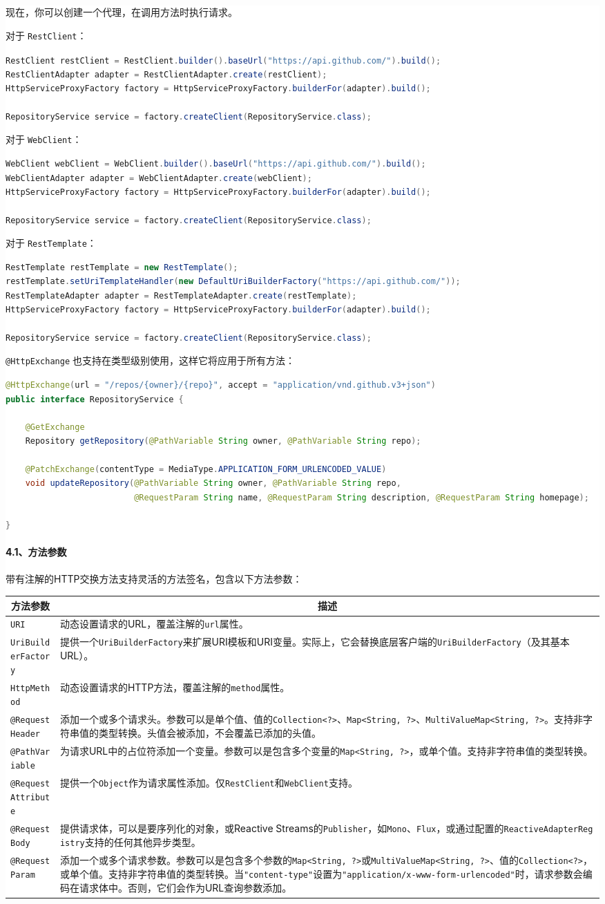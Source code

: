 现在，你可以创建一个代理，在调用方法时执行请求。

对于 `RestClient`：

```java
RestClient restClient = RestClient.builder().baseUrl("https://api.github.com/").build();
RestClientAdapter adapter = RestClientAdapter.create(restClient);
HttpServiceProxyFactory factory = HttpServiceProxyFactory.builderFor(adapter).build();

RepositoryService service = factory.createClient(RepositoryService.class);
```

对于 `WebClient`：

```java
WebClient webClient = WebClient.builder().baseUrl("https://api.github.com/").build();
WebClientAdapter adapter = WebClientAdapter.create(webClient);
HttpServiceProxyFactory factory = HttpServiceProxyFactory.builderFor(adapter).build();

RepositoryService service = factory.createClient(RepositoryService.class);
```

对于 `RestTemplate`：

```java
RestTemplate restTemplate = new RestTemplate();
restTemplate.setUriTemplateHandler(new DefaultUriBuilderFactory("https://api.github.com/"));
RestTemplateAdapter adapter = RestTemplateAdapter.create(restTemplate);
HttpServiceProxyFactory factory = HttpServiceProxyFactory.builderFor(adapter).build();

RepositoryService service = factory.createClient(RepositoryService.class);
```

`@HttpExchange` 也支持在类型级别使用，这样它将应用于所有方法：

```java
@HttpExchange(url = "/repos/{owner}/{repo}", accept = "application/vnd.github.v3+json")
public interface RepositoryService {

    @GetExchange
    Repository getRepository(@PathVariable String owner, @PathVariable String repo);

    @PatchExchange(contentType = MediaType.APPLICATION_FORM_URLENCODED_VALUE)
    void updateRepository(@PathVariable String owner, @PathVariable String repo,
                          @RequestParam String name, @RequestParam String description, @RequestParam String homepage);

}
```

#### 4.1、方法参数

带有注解的HTTP交换方法支持灵活的方法签名，包含以下方法参数：

| 方法参数                | 描述                                                                                                                                                                                                 |
|---------------------|----------------------------------------------------------------------------------------------------------------------------------------------------------------------------------------------------|
| `URI`               | 动态设置请求的URL，覆盖注解的`url`属性。                                                                                                                                                                           |
| `UriBuilderFactory` | 提供一个`UriBuilderFactory`来扩展URI模板和URI变量。实际上，它会替换底层客户端的`UriBuilderFactory`（及其基本URL）。                                                                                                                  |
| `HttpMethod`        | 动态设置请求的HTTP方法，覆盖注解的`method`属性。                                                                                                                                                                     |
| `@RequestHeader`    | 添加一个或多个请求头。参数可以是单个值、值的`Collection<?>`、`Map<String, ?>`、`MultiValueMap<String, ?>`。支持非字符串值的类型转换。头值会被添加，不会覆盖已添加的头值。                                                                                  |
| `@PathVariable`     | 为请求URL中的占位符添加一个变量。参数可以是包含多个变量的`Map<String, ?>`，或单个值。支持非字符串值的类型转换。                                                                                                                                  |
| `@RequestAttribute` | 提供一个`Object`作为请求属性添加。仅`RestClient`和`WebClient`支持。                                                                                                                                                  |
| `@RequestBody`      | 提供请求体，可以是要序列化的对象，或Reactive Streams的`Publisher`，如`Mono`、`Flux`，或通过配置的`ReactiveAdapterRegistry`支持的任何其他异步类型。                                                                                          |
| `@RequestParam`     | 添加一个或多个请求参数。参数可以是包含多个参数的`Map<String, ?>`或`MultiValueMap<String, ?>`、值的`Collection<?>`，或单个值。支持非字符串值的类型转换。当`"content-type"`设置为`"application/x-www-form-urlencoded"`时，请求参数会编码在请求体中。否则，它们会作为URL查询参数添加。 |